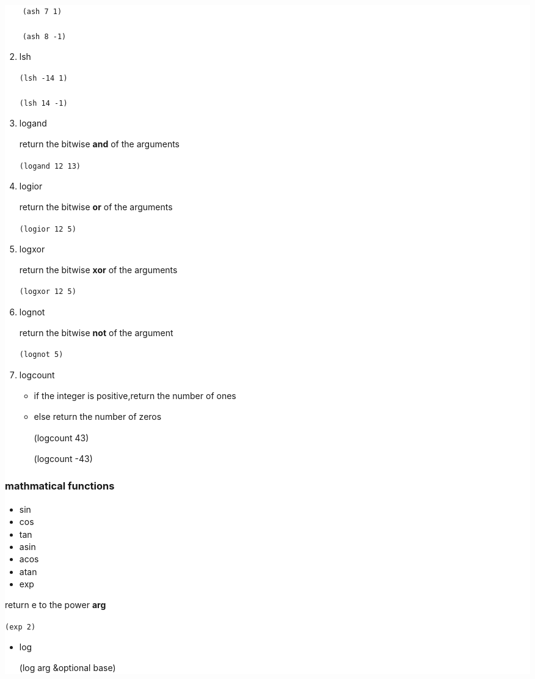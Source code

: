         (ash 7 1)
    
        (ash 8 -1)

2.  lsh

        (lsh -14 1)
    
        (lsh 14 -1)

3.  logand

    return the bitwise **and** of the arguments
    
        (logand 12 13)

4.  logior

    return the bitwise **or** of the arguments
    
        (logior 12 5)

5.  logxor

    return the bitwise **xor** of the arguments
    
        (logxor 12 5)

6.  lognot

    return the bitwise **not** of the argument
    
        (lognot 5)

7.  logcount

    -   if the integer is positive,return the number of ones
    -   else return the number of zeros
    
        (logcount 43)
    
        (logcount -43)


<a id="org979ba9a"></a>

### mathmatical functions

-   sin
-   cos
-   tan
-   asin
-   acos
-   atan
-   exp

return e to the power **arg**

    (exp 2)

-   log

    (log arg &optional base)
